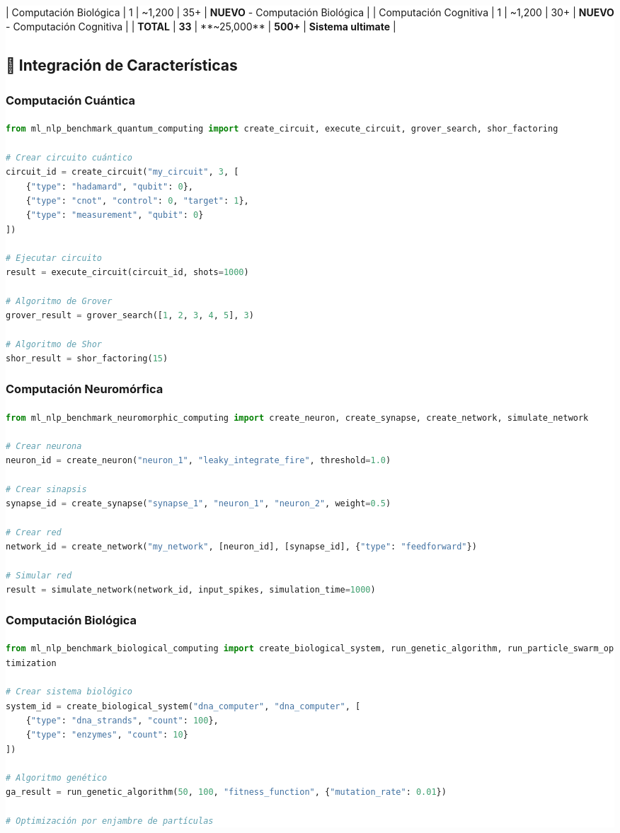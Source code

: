 | Computación Biológica | 1 | ~1,200 | 35+ | **NUEVO** - Computación Biológica |
| Computación Cognitiva | 1 | ~1,200 | 30+ | **NUEVO** - Computación Cognitiva |
| **TOTAL** | **33** | **~25,000** | **500+** | **Sistema ultimate** |

## 🔧 Integración de Características

### Computación Cuántica
```python
from ml_nlp_benchmark_quantum_computing import create_circuit, execute_circuit, grover_search, shor_factoring

# Crear circuito cuántico
circuit_id = create_circuit("my_circuit", 3, [
    {"type": "hadamard", "qubit": 0},
    {"type": "cnot", "control": 0, "target": 1},
    {"type": "measurement", "qubit": 0}
])

# Ejecutar circuito
result = execute_circuit(circuit_id, shots=1000)

# Algoritmo de Grover
grover_result = grover_search([1, 2, 3, 4, 5], 3)

# Algoritmo de Shor
shor_result = shor_factoring(15)
```

### Computación Neuromórfica
```python
from ml_nlp_benchmark_neuromorphic_computing import create_neuron, create_synapse, create_network, simulate_network

# Crear neurona
neuron_id = create_neuron("neuron_1", "leaky_integrate_fire", threshold=1.0)

# Crear sinapsis
synapse_id = create_synapse("synapse_1", "neuron_1", "neuron_2", weight=0.5)

# Crear red
network_id = create_network("my_network", [neuron_id], [synapse_id], {"type": "feedforward"})

# Simular red
result = simulate_network(network_id, input_spikes, simulation_time=1000)
```

### Computación Biológica
```python
from ml_nlp_benchmark_biological_computing import create_biological_system, run_genetic_algorithm, run_particle_swarm_optimization

# Crear sistema biológico
system_id = create_biological_system("dna_computer", "dna_computer", [
    {"type": "dna_strands", "count": 100},
    {"type": "enzymes", "count": 10}
])

# Algoritmo genético
ga_result = run_genetic_algorithm(50, 100, "fitness_function", {"mutation_rate": 0.01})

# Optimización por enjambre de partículas
```